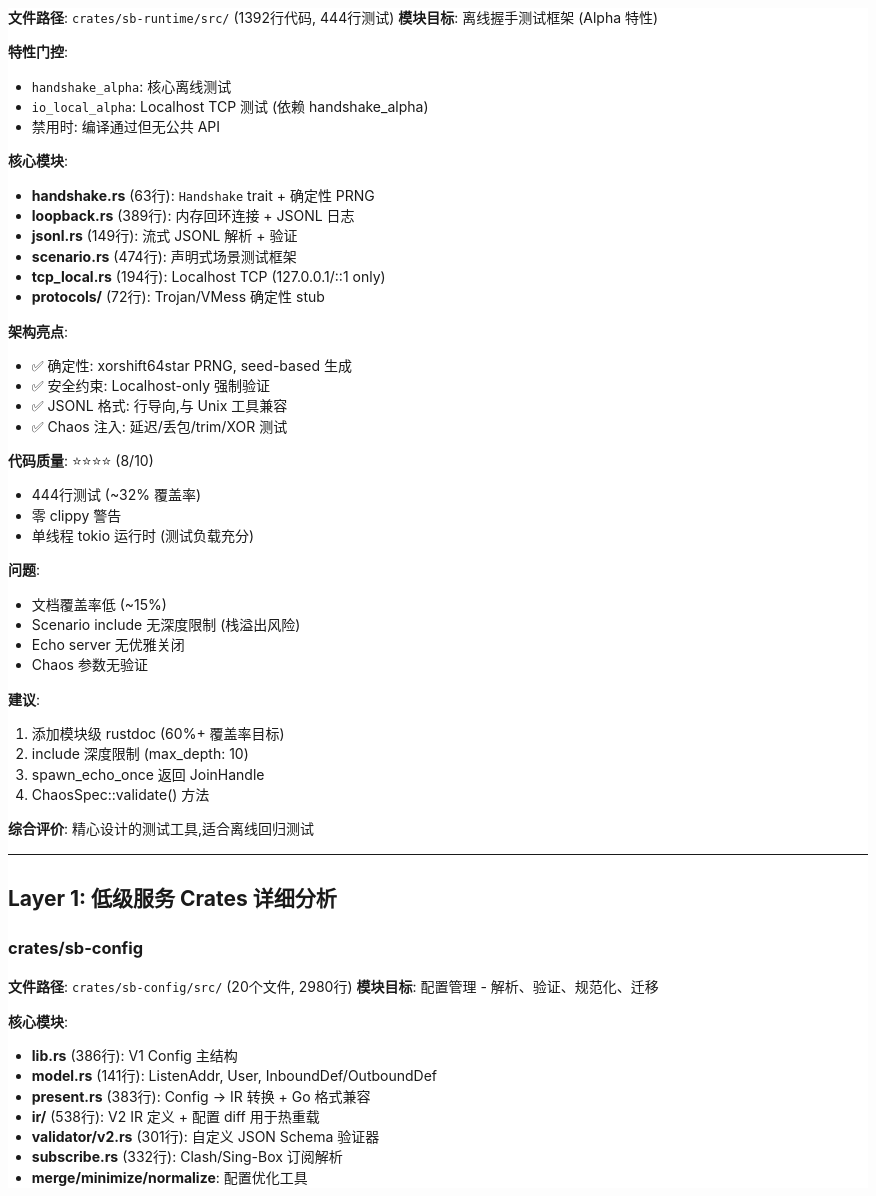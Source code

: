 **文件路径**: `crates/sb-runtime/src/` (1392行代码, 444行测试)
**模块目标**: 离线握手测试框架 (Alpha 特性)

**特性门控**:
- `handshake_alpha`: 核心离线测试
- `io_local_alpha`: Localhost TCP 测试 (依赖 handshake_alpha)
- 禁用时: 编译通过但无公共 API

**核心模块**:
- **handshake.rs** (63行): `Handshake` trait + 确定性 PRNG
- **loopback.rs** (389行): 内存回环连接 + JSONL 日志
- **jsonl.rs** (149行): 流式 JSONL 解析 + 验证
- **scenario.rs** (474行): 声明式场景测试框架
- **tcp_local.rs** (194行): Localhost TCP (127.0.0.1/::1 only)
- **protocols/** (72行): Trojan/VMess 确定性 stub

**架构亮点**:
- ✅ 确定性: xorshift64star PRNG, seed-based 生成
- ✅ 安全约束: Localhost-only 强制验证
- ✅ JSONL 格式: 行导向,与 Unix 工具兼容
- ✅ Chaos 注入: 延迟/丢包/trim/XOR 测试

**代码质量**: ⭐⭐⭐⭐ (8/10)
- 444行测试 (~32% 覆盖率)
- 零 clippy 警告
- 单线程 tokio 运行时 (测试负载充分)

**问题**:
- 文档覆盖率低 (~15%)
- Scenario include 无深度限制 (栈溢出风险)
- Echo server 无优雅关闭
- Chaos 参数无验证

**建议**:
1. 添加模块级 rustdoc (60%+ 覆盖率目标)
2. include 深度限制 (max_depth: 10)
3. spawn_echo_once 返回 JoinHandle
4. ChaosSpec::validate() 方法

**综合评价**: 精心设计的测试工具,适合离线回归测试

---

## Layer 1: 低级服务 Crates 详细分析

### crates/sb-config

**文件路径**: `crates/sb-config/src/` (20个文件, 2980行)
**模块目标**: 配置管理 - 解析、验证、规范化、迁移

**核心模块**:
- **lib.rs** (386行): V1 Config 主结构
- **model.rs** (141行): ListenAddr, User, InboundDef/OutboundDef
- **present.rs** (383行): Config → IR 转换 + Go 格式兼容
- **ir/** (538行): V2 IR 定义 + 配置 diff 用于热重载
- **validator/v2.rs** (301行): 自定义 JSON Schema 验证器
- **subscribe.rs** (332行): Clash/Sing-Box 订阅解析
- **merge/minimize/normalize**: 配置优化工具
